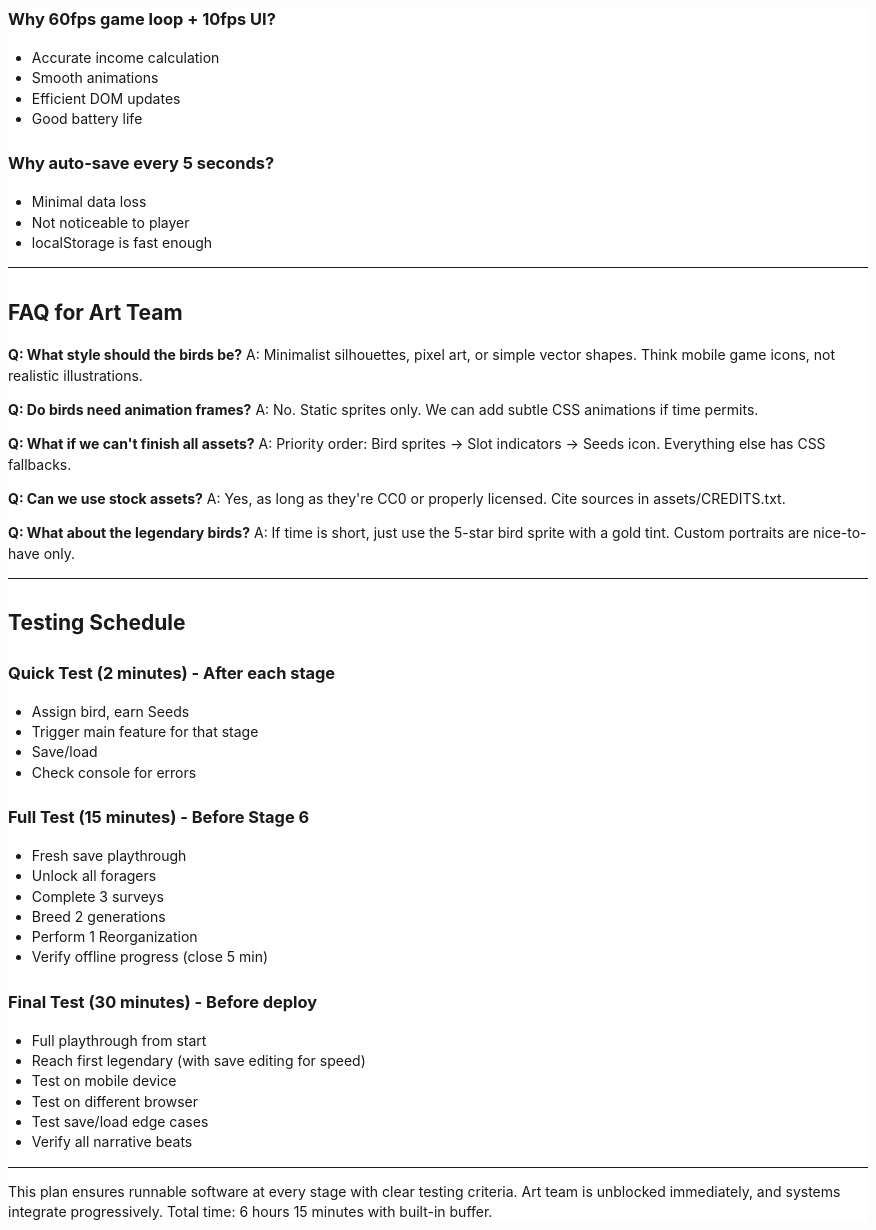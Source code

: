 ### Why 60fps game loop + 10fps UI?
- Accurate income calculation
- Smooth animations
- Efficient DOM updates
- Good battery life

### Why auto-save every 5 seconds?
- Minimal data loss
- Not noticeable to player
- localStorage is fast enough

---

## FAQ for Art Team

**Q: What style should the birds be?**
A: Minimalist silhouettes, pixel art, or simple vector shapes. Think mobile game icons, not realistic illustrations.

**Q: Do birds need animation frames?**
A: No. Static sprites only. We can add subtle CSS animations if time permits.

**Q: What if we can't finish all assets?**
A: Priority order: Bird sprites → Slot indicators → Seeds icon. Everything else has CSS fallbacks.

**Q: Can we use stock assets?**
A: Yes, as long as they're CC0 or properly licensed. Cite sources in assets/CREDITS.txt.

**Q: What about the legendary birds?**
A: If time is short, just use the 5-star bird sprite with a gold tint. Custom portraits are nice-to-have only.

---

## Testing Schedule

### Quick Test (2 minutes) - After each stage
- Assign bird, earn Seeds
- Trigger main feature for that stage
- Save/load
- Check console for errors

### Full Test (15 minutes) - Before Stage 6
- Fresh save playthrough
- Unlock all foragers
- Complete 3 surveys
- Breed 2 generations
- Perform 1 Reorganization
- Verify offline progress (close 5 min)

### Final Test (30 minutes) - Before deploy
- Full playthrough from start
- Reach first legendary (with save editing for speed)
- Test on mobile device
- Test on different browser
- Test save/load edge cases
- Verify all narrative beats

---

This plan ensures runnable software at every stage with clear testing criteria. Art team is unblocked immediately, and systems integrate progressively. Total time: 6 hours 15 minutes with built-in buffer.
